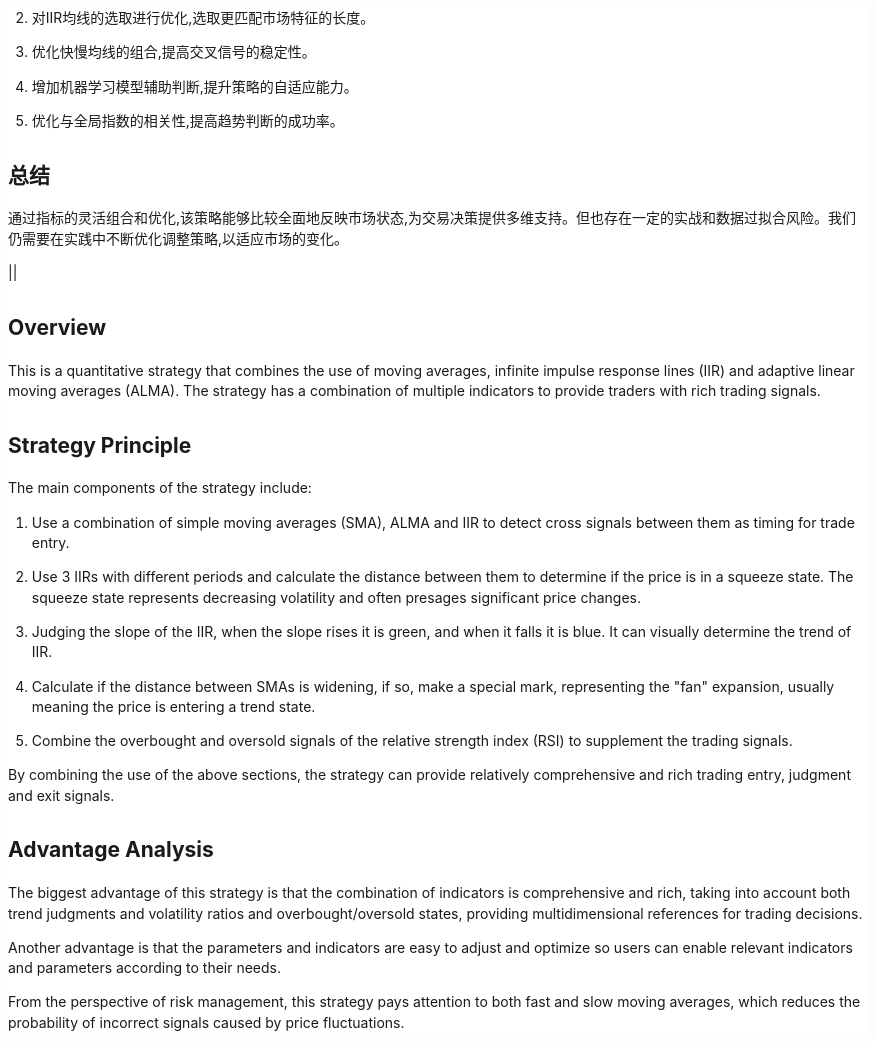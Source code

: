 2. 对IIR均线的选取进行优化,选取更匹配市场特征的长度。

3. 优化快慢均线的组合,提高交叉信号的稳定性。

4. 增加机器学习模型辅助判断,提升策略的自适应能力。

5. 优化与全局指数的相关性,提高趋势判断的成功率。

## 总结

通过指标的灵活组合和优化,该策略能够比较全面地反映市场状态,为交易决策提供多维支持。但也存在一定的实战和数据过拟合风险。我们仍需要在实践中不断优化调整策略,以适应市场的变化。

||

## Overview

This is a quantitative strategy that combines the use of moving averages, infinite impulse response lines (IIR) and adaptive linear moving averages (ALMA). The strategy has a combination of multiple indicators to provide traders with rich trading signals.

## Strategy Principle  

The main components of the strategy include:  

1. Use a combination of simple moving averages (SMA), ALMA and IIR to detect cross signals between them as timing for trade entry.

2. Use 3 IIRs with different periods and calculate the distance between them to determine if the price is in a squeeze state. The squeeze state represents decreasing volatility and often presages significant price changes.  

3. Judging the slope of the IIR, when the slope rises it is green, and when it falls it is blue. It can visually determine the trend of IIR.

4. Calculate if the distance between SMAs is widening, if so, make a special mark, representing the "fan" expansion, usually meaning the price is entering a trend state.  

5. Combine the overbought and oversold signals of the relative strength index (RSI) to supplement the trading signals.

By combining the use of the above sections, the strategy can provide relatively comprehensive and rich trading entry, judgment and exit signals.
  
## Advantage Analysis

The biggest advantage of this strategy is that the combination of indicators is comprehensive and rich, taking into account both trend judgments and volatility ratios and overbought/oversold states, providing multidimensional references for trading decisions.

Another advantage is that the parameters and indicators are easy to adjust and optimize so users can enable relevant indicators and parameters according to their needs.  

From the perspective of risk management, this strategy pays attention to both fast and slow moving averages, which reduces the probability of incorrect signals caused by price fluctuations.
